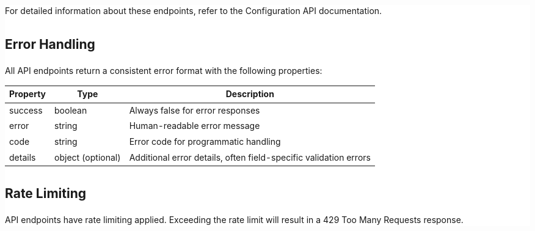 For detailed information about these endpoints, refer to the Configuration API documentation.

## Error Handling

All API endpoints return a consistent error format with the following properties:

| Property | Type | Description |
|----------|------|-------------|
| success | boolean | Always false for error responses |
| error | string | Human-readable error message |
| code | string | Error code for programmatic handling |
| details | object (optional) | Additional error details, often field-specific validation errors |

## Rate Limiting

API endpoints have rate limiting applied. Exceeding the rate limit will result in a 429 Too Many Requests response.